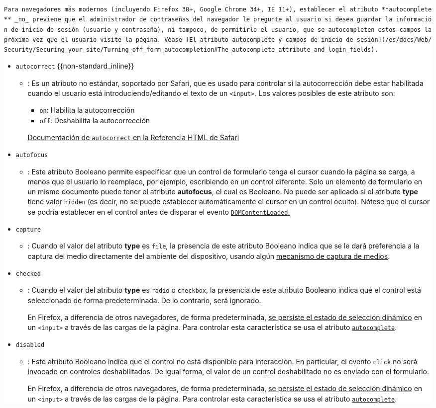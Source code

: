     Para navegadores más modernos (incluyendo Firefox 38+, Google Chrome 34+, IE 11+), establecer el atributo **autocomplete** _no_ previene que el administrador de contraseñas del navegador le pregunte al usuario si desea guardar la información de inicio de sesión (usuario y contraseña), ni tampoco, de permitirlo el usuario, que se autocompleten estos campos la próxima vez que el usuario visite la página. Véase [El atributo autocomplete y campos de inicio de sesión](/es/docs/Web/Security/Securing_your_site/Turning_off_form_autocompletion#The_autocomplete_attribute_and_login_fields).

- `autocorrect` {{non-standard_inline}}

  - : Es un atributo no estándar, soportado por Safari, que es usado para controlar si la autocorrección debe estar habilitada cuando el usuario está introduciendo/editando el texto de un `<input>`. Los valores posibles de este atributo son:

    - `on`: Habilita la autocorrección
    - `off`: Deshabilita la autocorrección

    [Documentación de `autocorrect` en la Referencia HTML de Safari](https://developer.apple.com/library/safari/documentation/AppleApplications/Reference/SafariHTMLRef/Articles/Attributes.html#//apple_ref/doc/uid/TP40008058-autocorrect)

- `autofocus`
  - : Este atributo Booleano permite especificar que un control de formulario tenga el cursor cuando la página se carga, a menos que el usuario lo reemplace, por ejemplo, escribiendo en un control diferente. Solo un elemento de formulario en un mismo documento puede tener el atributo **autofocus**, el cual es Booleano. No puede ser aplicado si el atributo **type** tiene valor `hidden` (es decir, no se puede establecer automáticamente el cursor en un control oculto). Nótese que el cursor se podría establecer en el control antes de disparar el evento [`DOMContentLoaded`.](/es/docs/Web/Events/DOMContentLoaded)
- `capture`
  - : Cuando el valor del atributo **type** es `file`, la presencia de este atributo Booleano indica que se le dará preferencia a la captura del medio directamente del ambiente del dispositivo, usando algún [mecanismo de captura de medios](https://www.w3.org/TR/html-media-capture/#dfn-media-capture-mechanism).
- `checked`

  - : Cuando el valor del atributo **type** es `radio` o `checkbox`, la presencia de este atributo Booleano indica que el control está seleccionado de forma predeterminada. De lo contrario, será ignorado.

    En Firefox, a diferencia de otros navegadores, de forma predeterminada, [se persiste el estado de selección dinámico](http://stackoverflow.com/questions/5985839/bug-with-firefox-disabled-attribute-of-input-not-resetting-when-refreshing) en un `<input>` a través de las cargas de la página. Para controlar esta característica se usa el atributo [`autocomplete`](/es/docs/Web/HTML/Element/input#autocomplete).

- `disabled`

  - : Este atributo Booleano indica que el control no está disponible para interacción. En particular, el evento `click` [no será invocado](https://html.spec.whatwg.org/multipage/forms.html#enabling-and-disabling-form-controls:-the-disabled-attribute) en controles deshabilitados. De igual forma, el valor de un control deshabilitado no es enviado con el formulario.

    En Firefox, a diferencia de otros navegadores, de forma predeterminada, [se persiste el estado de selección dinámico](http://stackoverflow.com/questions/5985839/bug-with-firefox-disabled-attribute-of-input-not-resetting-when-refreshing) en un `<input>` a través de las cargas de la página. Para controlar esta característica se usa el atributo [`autocomplete`](/es/docs/Web/HTML/Element/input#autocomplete).
